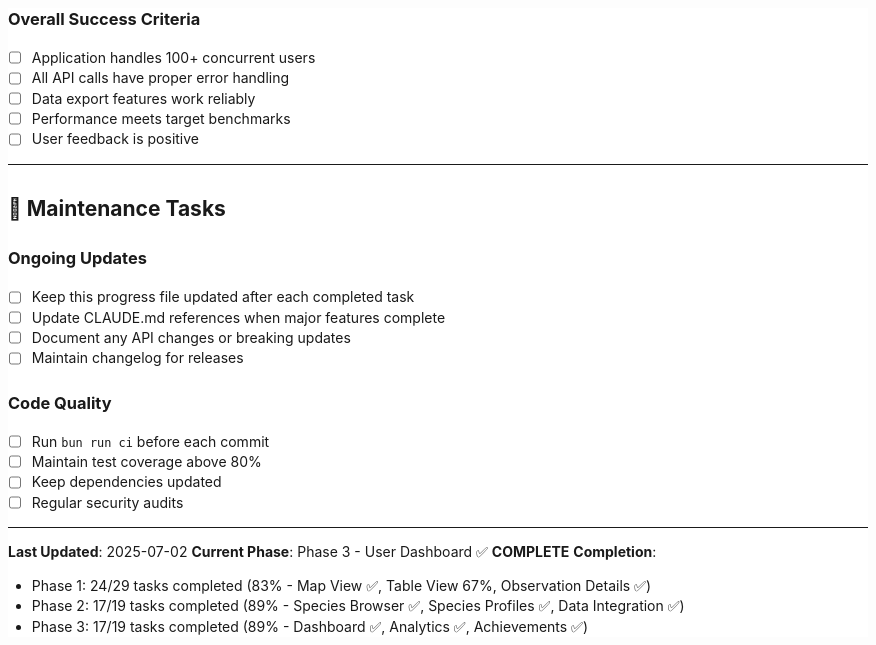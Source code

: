 ### **Overall Success Criteria**

- [ ] Application handles 100+ concurrent users
- [ ] All API calls have proper error handling
- [ ] Data export features work reliably
- [ ] Performance meets target benchmarks
- [ ] User feedback is positive

---

## **🔄 Maintenance Tasks**

### **Ongoing Updates**

- [ ] Keep this progress file updated after each completed task
- [ ] Update CLAUDE.md references when major features complete
- [ ] Document any API changes or breaking updates
- [ ] Maintain changelog for releases

### **Code Quality**

- [ ] Run `bun run ci` before each commit
- [ ] Maintain test coverage above 80%
- [ ] Keep dependencies updated
- [ ] Regular security audits

---

**Last Updated**: 2025-07-02
**Current Phase**: Phase 3 - User Dashboard ✅ **COMPLETE**
**Completion**:

- Phase 1: 24/29 tasks completed (83% - Map View ✅, Table View 67%, Observation Details ✅)
- Phase 2: 17/19 tasks completed (89% - Species Browser ✅, Species Profiles ✅, Data Integration ✅)
- Phase 3: 17/19 tasks completed (89% - Dashboard ✅, Analytics ✅, Achievements ✅)
